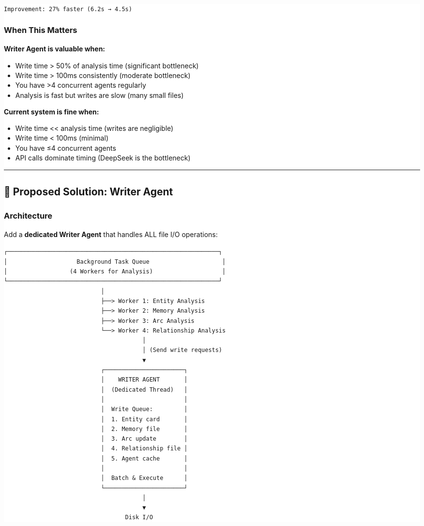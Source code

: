 ```
Improvement: 27% faster (6.2s → 4.5s)
```

### When This Matters

**Writer Agent is valuable when:**
- Write time > 50% of analysis time (significant bottleneck)
- Write time > 100ms consistently (moderate bottleneck)
- You have >4 concurrent agents regularly
- Analysis is fast but writes are slow (many small files)

**Current system is fine when:**
- Write time << analysis time (writes are negligible)
- Write time < 100ms (minimal)
- You have ≤4 concurrent agents
- API calls dominate timing (DeepSeek is the bottleneck)

---

## 🎯 Proposed Solution: Writer Agent

### Architecture

Add a **dedicated Writer Agent** that handles ALL file I/O operations:

```
┌─────────────────────────────────────────────────────────────┐
│                    Background Task Queue                     │
│                  (4 Workers for Analysis)                    │
└─────────────────────────────────────────────────────────────┘
                            │
                            ├──> Worker 1: Entity Analysis
                            ├──> Worker 2: Memory Analysis
                            ├──> Worker 3: Arc Analysis
                            └──> Worker 4: Relationship Analysis
                                        │
                                        │ (Send write requests)
                                        ▼
                            ┌───────────────────────┐
                            │    WRITER AGENT       │
                            │  (Dedicated Thread)   │
                            │                       │
                            │  Write Queue:         │
                            │  1. Entity card       │
                            │  2. Memory file       │
                            │  3. Arc update        │
                            │  4. Relationship file │
                            │  5. Agent cache       │
                            │                       │
                            │  Batch & Execute      │
                            └───────────────────────┘
                                        │
                                        ▼
                                   Disk I/O
```
